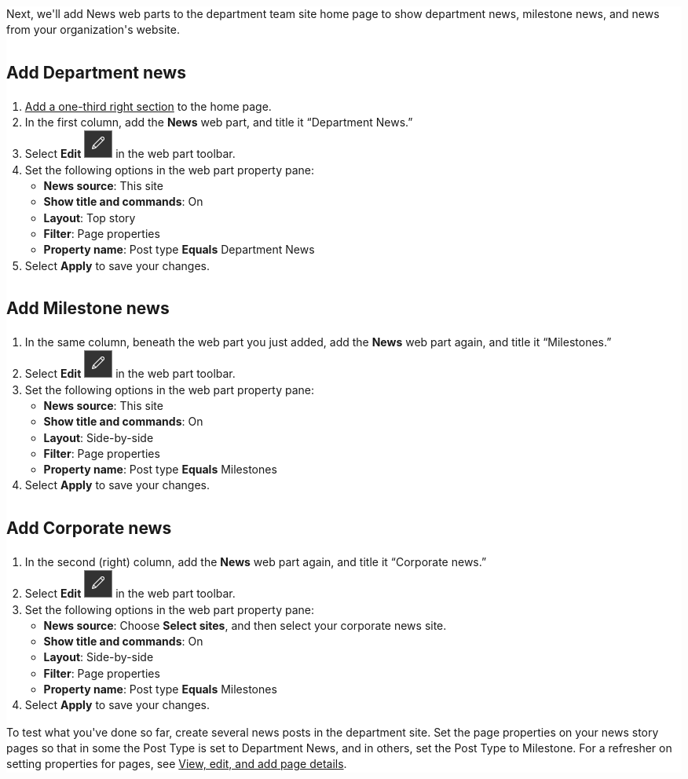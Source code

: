 Next, we'll add News web parts to the department team site home page to show department news, milestone news, and news from your organization's website.

## Add Department news

1. [Add a one-third right section](https://support.microsoft.com/office/add-sections-and-columns-on-a-sharepoint-modern-page-fc491eb4-f733-4825-8fe2-e1ed80bd0899) to the home page.
2. In the first column, add the **News** web part, and title it “Department News.”
3. Select **Edit** ![Image of the edit pencil icon](media/gw-newshub/edit-pencil.png) in the web part toolbar.
4. Set the following options in the web part property pane:
    - **News source**: This site
    - **Show title and commands**: On
    - **Layout**: Top story
    - **Filter**: Page properties
    - **Property name**: Post type **Equals** Department News
5. Select **Apply** to save your changes.

## Add Milestone news

1. In the same column, beneath the web part you just added, add the **News** web part again, and title it “Milestones.”
2. Select **Edit** ![Image of the edit pencil icon](media/gw-newshub/edit-pencil.png) in the web part toolbar.
3. Set the following options in the web part property pane:
    - **News source**: This site
    - **Show title and commands**: On
    - **Layout**: Side-by-side
    - **Filter**: Page properties
    - **Property name**: Post type **Equals** Milestones
4. Select **Apply** to save your changes.

## Add Corporate news

1. In the second (right) column, add the **News** web part again, and title it “Corporate news.”
2. Select **Edit** ![Image of the edit pencil icon](media/gw-newshub/edit-pencil.png) in the web part toolbar.
3. Set the following options in the web part property pane:
    - **News source**: Choose **Select sites**, and then select your corporate news site.
    - **Show title and commands**: On
    - **Layout**: Side-by-side
    - **Filter**: Page properties
    - **Property name**: Post type **Equals** Milestones
4. Select **Apply** to save your changes.

To test what you've done so far, create several news posts in the department site. Set the page properties on your news story pages so that in some the Post Type is set to Department News, and in others, set the Post Type to Milestone. For a refresher on setting properties for pages, see [View, edit, and add page details](https://support.microsoft.com/office/view-edit-and-add-page-details-778018d3-8269-4fd2-a55d-8c0e5b72b938).
